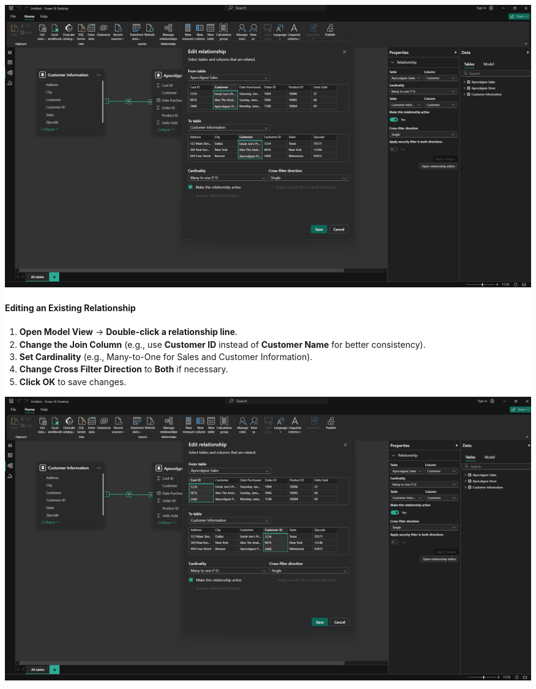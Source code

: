 ![image.png](https://github.com/ndomah1/Learning-Power-BI/blob/main/images/image%208.png)

#### **Editing an Existing Relationship**

1. **Open Model View** → **Double-click a relationship line**.
2. **Change the Join Column** (e.g., use **Customer ID** instead of **Customer Name** for better consistency).
3. **Set Cardinality** (e.g., Many-to-One for Sales and Customer Information).
4. **Change Cross Filter Direction** to **Both** if necessary.
5. **Click OK** to save changes.

![image.png](https://github.com/ndomah1/Learning-Power-BI/blob/main/images/image%209.png)
